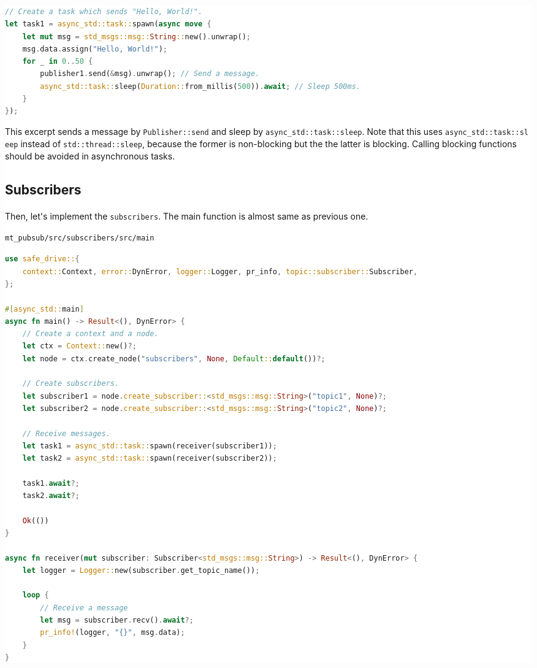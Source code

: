 ```rust
// Create a task which sends "Hello, World!".
let task1 = async_std::task::spawn(async move {
    let mut msg = std_msgs::msg::String::new().unwrap();
    msg.data.assign("Hello, World!");
    for _ in 0..50 {
        publisher1.send(&msg).unwrap(); // Send a message.
        async_std::task::sleep(Duration::from_millis(500)).await; // Sleep 500ms.
    }
});
```

This excerpt sends a message by `Publisher::send` and sleep by `async_std::task::sleep`.
Note that this uses `async_std::task::sleep` instead of `std::thread::sleep`,
because the former is non-blocking but the the latter is blocking.
Calling blocking functions should be avoided in asynchronous tasks.

## Subscribers

Then, let's implement the `subscribers`.
The main function is almost same as previous one.

`mt_pubsub/src/subscribers/src/main`

```rust
use safe_drive::{
    context::Context, error::DynError, logger::Logger, pr_info, topic::subscriber::Subscriber,
};

#[async_std::main]
async fn main() -> Result<(), DynError> {
    // Create a context and a node.
    let ctx = Context::new()?;
    let node = ctx.create_node("subscribers", None, Default::default())?;

    // Create subscribers.
    let subscriber1 = node.create_subscriber::<std_msgs::msg::String>("topic1", None)?;
    let subscriber2 = node.create_subscriber::<std_msgs::msg::String>("topic2", None)?;

    // Receive messages.
    let task1 = async_std::task::spawn(receiver(subscriber1));
    let task2 = async_std::task::spawn(receiver(subscriber2));

    task1.await?;
    task2.await?;

    Ok(())
}

async fn receiver(mut subscriber: Subscriber<std_msgs::msg::String>) -> Result<(), DynError> {
    let logger = Logger::new(subscriber.get_topic_name());

    loop {
        // Receive a message
        let msg = subscriber.recv().await?;
        pr_info!(logger, "{}", msg.data);
    }
}
```
